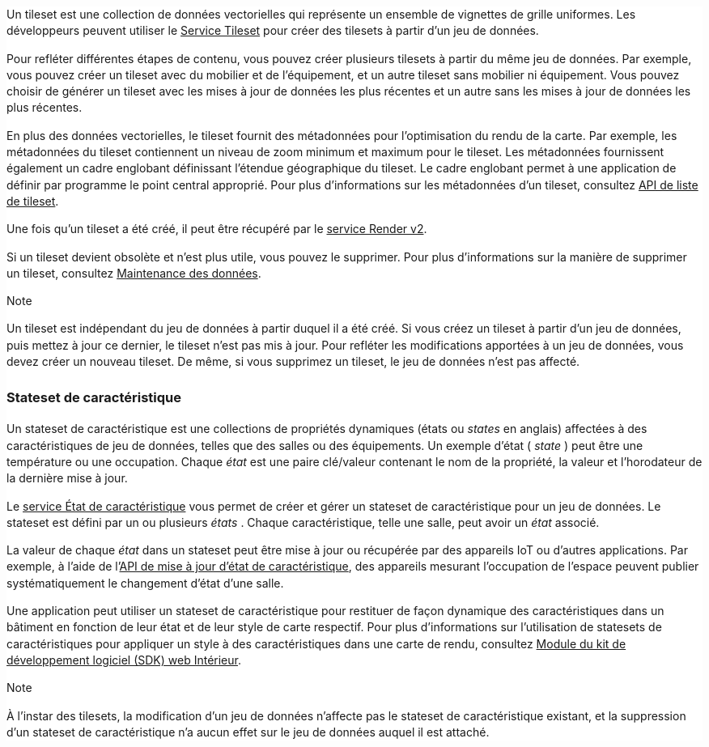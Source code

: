Un tileset est une collection de données vectorielles qui représente un ensemble de vignettes de grille uniformes. Les développeurs peuvent utiliser le [Service Tileset](/rest/api/maps/tileset/createpreview) pour créer des tilesets à partir d’un jeu de données.

Pour refléter différentes étapes de contenu, vous pouvez créer plusieurs tilesets à partir du même jeu de données. Par exemple, vous pouvez créer un tileset avec du mobilier et de l’équipement, et un autre tileset sans mobilier ni équipement.  Vous pouvez choisir de générer un tileset avec les mises à jour de données les plus récentes et un autre sans les mises à jour de données les plus récentes.

En plus des données vectorielles, le tileset fournit des métadonnées pour l’optimisation du rendu de la carte. Par exemple, les métadonnées du tileset contiennent un niveau de zoom minimum et maximum pour le tileset. Les métadonnées fournissent également un cadre englobant définissant l’étendue géographique du tileset. Le cadre englobant permet à une application de définir par programme le point central approprié. Pour plus d’informations sur les métadonnées d’un tileset, consultez [API de liste de tileset](/rest/api/maps/tileset/listpreview).

Une fois qu’un tileset a été créé, il peut être récupéré par le [service Render v2](#render-v2-service).

Si un tileset devient obsolète et n’est plus utile, vous pouvez le supprimer. Pour plus d’informations sur la manière de supprimer un tileset, consultez [Maintenance des données](#data-maintenance).

>[!NOTE]
>Un tileset est indépendant du jeu de données à partir duquel il a été créé. Si vous créez un tileset à partir d’un jeu de données, puis mettez à jour ce dernier, le tileset n’est pas mis à jour. Pour refléter les modifications apportées à un jeu de données, vous devez créer un nouveau tileset. De même, si vous supprimez un tileset, le jeu de données n’est pas affecté.

### <a name="feature-statesets"></a>Stateset de caractéristique

Un stateset de caractéristique est une collections de propriétés dynamiques (états ou *states* en anglais) affectées à des caractéristiques de jeu de données, telles que des salles ou des équipements. Un exemple d’état ( *state* ) peut être une température ou une occupation. Chaque *état* est une paire clé/valeur contenant le nom de la propriété, la valeur et l’horodateur de la dernière mise à jour.

Le [service État de caractéristique](/rest/api/maps/featurestate/createstatesetpreview) vous permet de créer et gérer un stateset de caractéristique pour un jeu de données. Le stateset est défini par un ou plusieurs *états* . Chaque caractéristique, telle une salle, peut avoir un *état* associé.

La valeur de chaque *état* dans un stateset peut être mise à jour ou récupérée par des appareils IoT ou d’autres applications.  Par exemple, à l’aide de l’[API de mise à jour d’état de caractéristique](/rest/api/maps/featurestate/updatestatespreview), des appareils mesurant l’occupation de l’espace peuvent publier systématiquement le changement d’état d’une salle.

Une application peut utiliser un stateset de caractéristique pour restituer de façon dynamique des caractéristiques dans un bâtiment en fonction de leur état et de leur style de carte respectif. Pour plus d’informations sur l’utilisation de statesets de caractéristiques pour appliquer un style à des caractéristiques dans une carte de rendu, consultez [Module du kit de développement logiciel (SDK) web Intérieur](#indoor-maps-module).

>[!NOTE]
>À l’instar des tilesets, la modification d’un jeu de données n’affecte pas le stateset de caractéristique existant, et la suppression d’un stateset de caractéristique n’a aucun effet sur le jeu de données auquel il est attaché.
